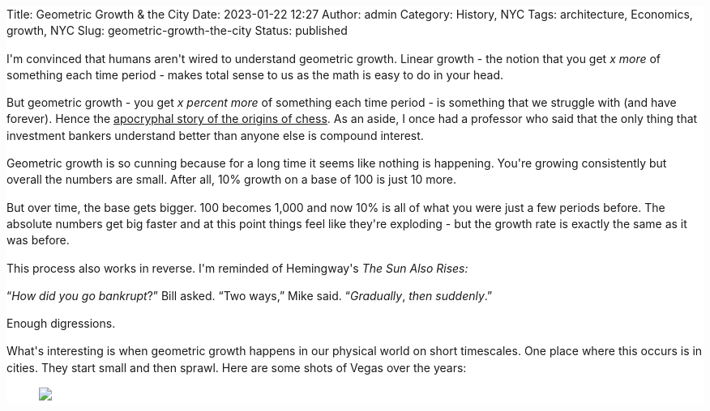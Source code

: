 Title: Geometric Growth & the City
Date: 2023-01-22 12:27
Author: admin
Category: History, NYC
Tags: architecture, Economics, growth, NYC
Slug: geometric-growth-the-city
Status: published



I'm convinced that humans aren't wired to understand geometric growth. Linear growth - the notion that you get *x more* of something each time period - makes total sense to us as the math is easy to do in your head.





But geometric growth - you get *x percent more* of something each time period - is something that we struggle with (and have forever). Hence the [apocryphal story of the origins of chess](https://en.wikipedia.org/wiki/Wheat_and_chessboard_problem). As an aside, I once had a professor who said that the only thing that investment bankers understand better than anyone else is compound interest.





Geometric growth is so cunning because for a long time it seems like nothing is happening. You're growing consistently but overall the numbers are small. After all, 10% growth on a base of 100 is just 10 more.





But over time, the base gets bigger. 100 becomes 1,000 and now 10% is all of what you were just a few periods before. The absolute numbers get big faster and at this point things feel like they're exploding - but the growth rate is exactly the same as it was before.





This process also works in reverse. I'm reminded of Hemingway's *The Sun Also Rises:*





“*How did you go bankrupt*?” Bill asked. “Two ways,” Mike said. “*Gradually*, *then suddenly*.” 





Enough digressions.





What's interesting is when geometric growth happens in our physical world on short timescales. One place where this occurs is in cities. They start small and then sprawl. Here are some shots of Vegas over the years:





<figure class=" size-large">
<img src="{static}/images/2023/01/Screen-Shot-2023-01-21-at-11.04.17-PM-1024x558.png" class="" /><br />
